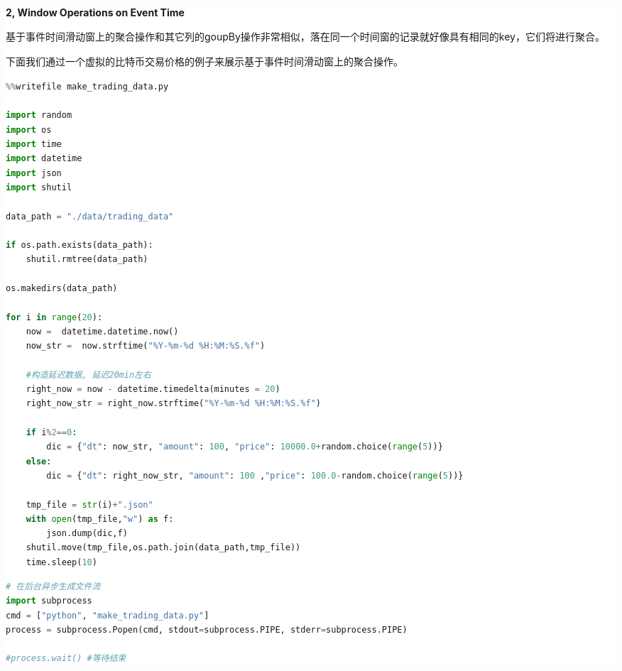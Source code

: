 ```python

```

```python

```

**2, Window Operations on Event Time**


基于事件时间滑动窗上的聚合操作和其它列的goupBy操作非常相似，落在同一个时间窗的记录就好像具有相同的key，它们将进行聚合。

下面我们通过一个虚拟的比特币交易价格的例子来展示基于事件时间滑动窗上的聚合操作。



```python
%%writefile make_trading_data.py

import random 
import os 
import time 
import datetime 
import json 
import shutil

data_path = "./data/trading_data"

if os.path.exists(data_path):
    shutil.rmtree(data_path)
    
os.makedirs(data_path)

for i in range(20):
    now =  datetime.datetime.now()
    now_str =  now.strftime("%Y-%m-%d %H:%M:%S.%f")
    
    #构造延迟数据, 延迟20min左右
    right_now = now - datetime.timedelta(minutes = 20)
    right_now_str = right_now.strftime("%Y-%m-%d %H:%M:%S.%f")
    
    if i%2==0:
        dic = {"dt": now_str, "amount": 100, "price": 10000.0+random.choice(range(5))}
    else:
        dic = {"dt": right_now_str, "amount": 100 ,"price": 100.0-random.choice(range(5))}
        
    tmp_file = str(i)+".json"
    with open(tmp_file,"w") as f:
        json.dump(dic,f)
    shutil.move(tmp_file,os.path.join(data_path,tmp_file))
    time.sleep(10)
```

```python
# 在后台异步生成文件流
import subprocess
cmd = ["python", "make_trading_data.py"]
process = subprocess.Popen(cmd, stdout=subprocess.PIPE, stderr=subprocess.PIPE)

#process.wait() #等待结束
```
